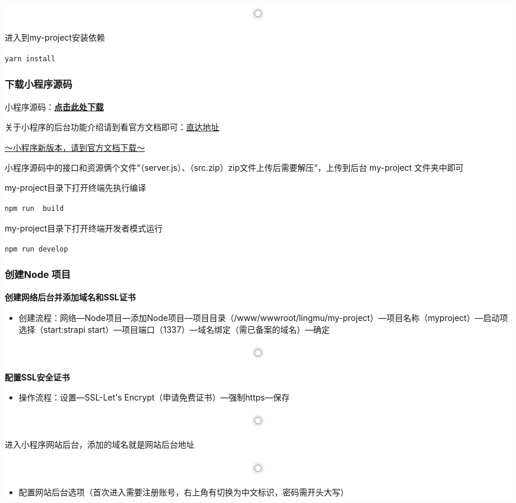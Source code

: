 <p style="text-align: center; padding: 6px;"  align="center">
		<img src="http://nange666.test.upcdn.net/nangebj/hexowz/Untitled%208.png" alt="" style="border: 1px solid #979899; border-radius: 19px; padding: 5px; box-shadow: #979899 0px 0px 6px; width: 100%;vertical-align:baseline;box-sizing:border-box;max-width:100% !important;" draggable="false" data-ratio="0.5622254758418741" data-w="1366"/>
</p>

进入到my-project安装依赖
``` bash
yarn install
```

### 下载小程序源码
小程序源码：[**点击此处下载**](https://www.123pan.com/s/T9VtVv-qeIr3.html)

关于小程序的后台功能介绍请到看官方文档即可：[直达地址](https://docs.frbkw.com/lingmu/set/wx.html)

[～小程序新版本，请到官方文档下载～](https://prod-files-secure.s3.us-west-2.amazonaws.com/4b8cf77b-5cf4-4891-87be-7eabc327b064/cb3f79d1-51f8-4efe-89fb-2069cbdee19a/lingmu-weixing-v4.6.zip)


小程序源码中的接口和资源俩个文件“（server.js）、（src.zip）zip文件上传后需要解压“，上传到后台 my-project 文件夹中即可

my-project目录下打开终端先执行编译
``` bash
npm run  build
```

my-project目录下打开终端开发者模式运行
``` bash
npm run develop
```

### 创建Node 项目

**创建网络后台并添加域名和SSL证书**

- 创建流程：网络—Node项目—添加Node项目—项目目录（/www/wwwroot/lingmu/my-project）—项目名称（myproject）—启动项选择（start:strapi start）—项目端口（1337）—域名绑定（需已备案的域名）—确定

<p style="text-align: center; padding: 6px;"  align="center">
		<img src="http://nange666.test.upcdn.net/nangebj/hexowz/Untitled%2010.png" alt="" style="border: 1px solid #979899; border-radius: 19px; padding: 5px; box-shadow: #979899 0px 0px 6px; width: 100%;vertical-align:baseline;box-sizing:border-box;max-width:100% !important;" draggable="false" data-ratio="0.5622254758418741" data-w="1366"/>
</p>

**配置SSL安全证书**

- 操作流程：设置—SSL-Let's Encrypt（申请免费证书）—强制https—保存

<p style="text-align: center; padding: 6px;"  align="center">
		<img src="http://nange666.test.upcdn.net/nangebj/hexowz/Untitled%2011.png" alt="" style="border: 1px solid #979899; border-radius: 19px; padding: 5px; box-shadow: #979899 0px 0px 6px; width: 100%;vertical-align:baseline;box-sizing:border-box;max-width:100% !important;" draggable="false" data-ratio="0.5622254758418741" data-w="1366"/>
</p>

进入小程序网站后台，添加的域名就是网站后台地址

<p style="text-align: center; padding: 6px;"  align="center">
		<img src="http://nange666.test.upcdn.net/nangebj/hexowz/Untitled%2012.png" alt="" style="border: 1px solid #979899; border-radius: 19px; padding: 5px; box-shadow: #979899 0px 0px 6px; width: 100%;vertical-align:baseline;box-sizing:border-box;max-width:100% !important;" draggable="false" data-ratio="0.5622254758418741" data-w="1366"/>
</p>

- 配置网站后台选项（首次进入需要注册账号，右上角有切换为中文标识，密码需开头大写）
    